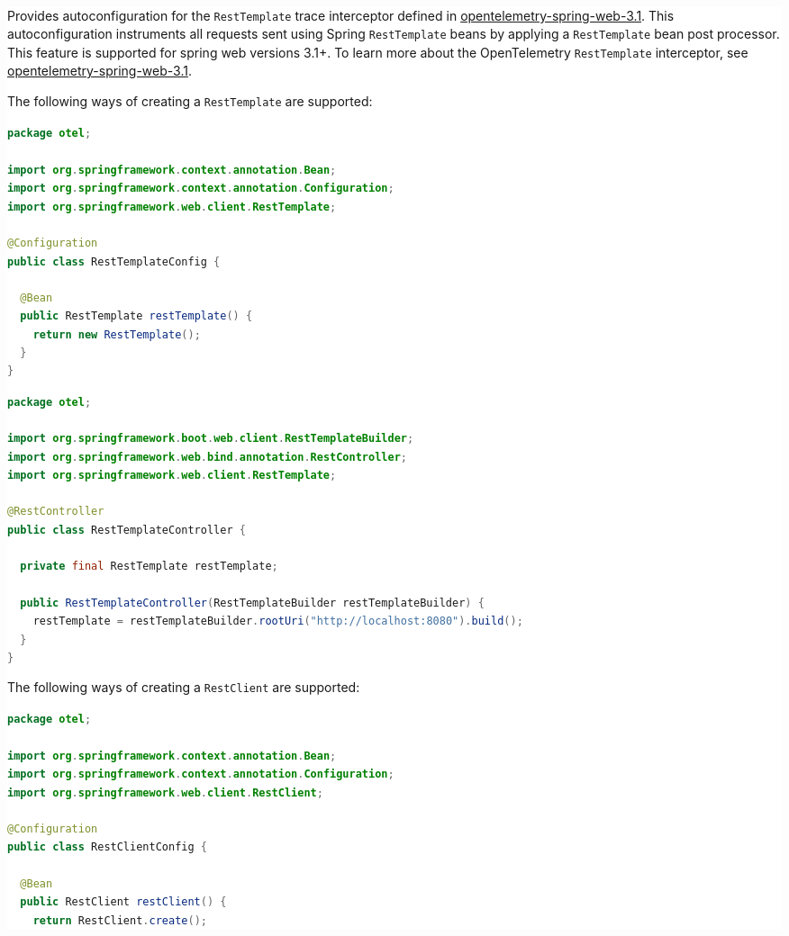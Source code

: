 Provides autoconfiguration for the `RestTemplate` trace interceptor defined in
[opentelemetry-spring-web-3.1](https://github.com/open-telemetry/opentelemetry-java-instrumentation/tree/main/instrumentation/spring/spring-web/spring-web-3.1/library).
This autoconfiguration instruments all requests sent using Spring `RestTemplate`
beans by applying a `RestTemplate` bean post processor. This feature is
supported for spring web versions 3.1+. To learn more about the OpenTelemetry
`RestTemplate` interceptor, see
[opentelemetry-spring-web-3.1](https://github.com/open-telemetry/opentelemetry-java-instrumentation/tree/main/instrumentation/spring/spring-web/spring-web-3.1/library).

The following ways of creating a `RestTemplate` are supported:


<?code-excerpt "src/main/java/otel/RestTemplateConfig.java"?>
```java
package otel;

import org.springframework.context.annotation.Bean;
import org.springframework.context.annotation.Configuration;
import org.springframework.web.client.RestTemplate;

@Configuration
public class RestTemplateConfig {

  @Bean
  public RestTemplate restTemplate() {
    return new RestTemplate();
  }
}
```

<?code-excerpt "src/main/java/otel/RestTemplateController.java"?>
```java
package otel;

import org.springframework.boot.web.client.RestTemplateBuilder;
import org.springframework.web.bind.annotation.RestController;
import org.springframework.web.client.RestTemplate;

@RestController
public class RestTemplateController {

  private final RestTemplate restTemplate;

  public RestTemplateController(RestTemplateBuilder restTemplateBuilder) {
    restTemplate = restTemplateBuilder.rootUri("http://localhost:8080").build();
  }
}
```


The following ways of creating a `RestClient` are supported:


<?code-excerpt "src/main/java/otel/RestClientConfig.java"?>
```java
package otel;

import org.springframework.context.annotation.Bean;
import org.springframework.context.annotation.Configuration;
import org.springframework.web.client.RestClient;

@Configuration
public class RestClientConfig {

  @Bean
  public RestClient restClient() {
    return RestClient.create();
```